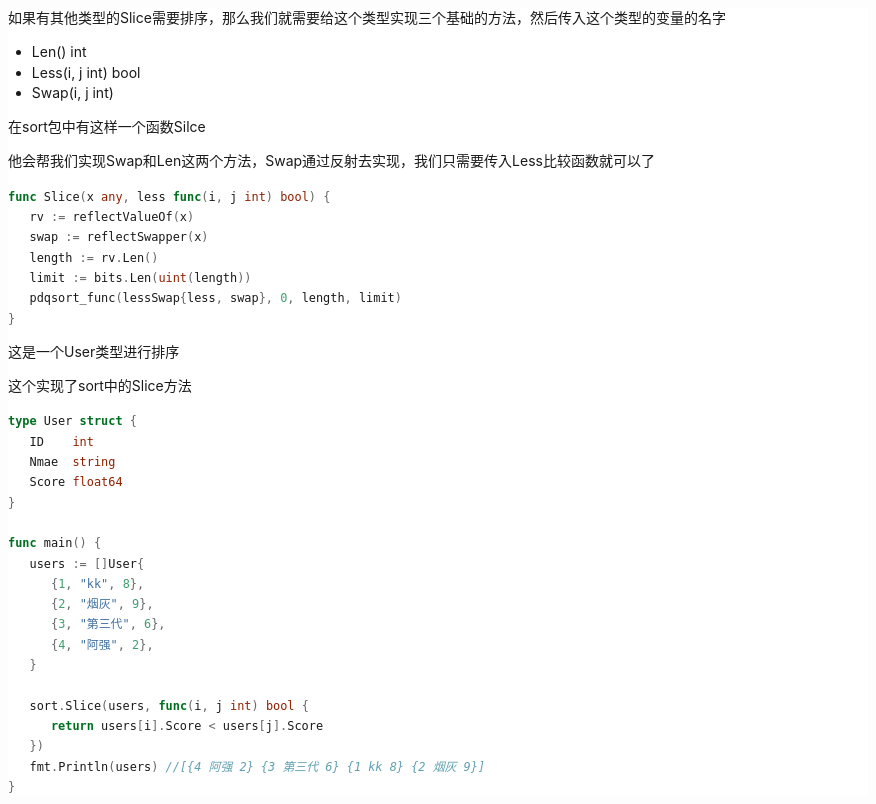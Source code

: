 如果有其他类型的Slice需要排序，那么我们就需要给这个类型实现三个基础的方法，然后传入这个类型的变量的名字

* Len() int
* Less(i, j int) bool 
* Swap(i, j int)

在sort包中有这样一个函数Silce

他会帮我们实现Swap和Len这两个方法，Swap通过反射去实现，我们只需要传入Less比较函数就可以了

```go
func Slice(x any, less func(i, j int) bool) {
   rv := reflectValueOf(x)
   swap := reflectSwapper(x)
   length := rv.Len()
   limit := bits.Len(uint(length))
   pdqsort_func(lessSwap{less, swap}, 0, length, limit)
}
```

这是一个User类型进行排序

这个实现了sort中的Slice方法

```go
type User struct {
   ID    int
   Nmae  string
   Score float64
}

func main() {
   users := []User{
      {1, "kk", 8},
      {2, "烟灰", 9},
      {3, "第三代", 6},
      {4, "阿强", 2},
   }

   sort.Slice(users, func(i, j int) bool {
      return users[i].Score < users[j].Score
   })
   fmt.Println(users) //[{4 阿强 2} {3 第三代 6} {1 kk 8} {2 烟灰 9}]
}
```

